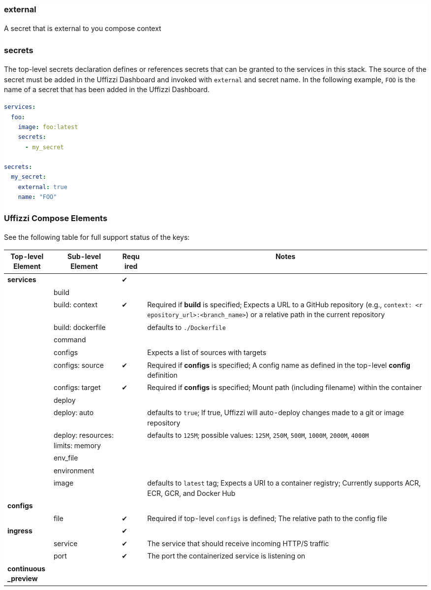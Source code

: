 ### **external**  

A secret that is external to you compose context



### **secrets**  

The top-level secrets declaration defines or references secrets that can be granted to the services in this stack. The source of the secret must be added in the Uffizzi Dashboard and invoked with `external` and secret name. In the following example, `FOO` is the name of a secret that has been added in the Uffizzi Dashboard.

``` yaml
services:
  foo:
    image: foo:latest
    secrets:
      - my_secret

secrets:
  my_secret:
    external: true    
    name: "FOO"
```

### Uffizzi Compose Elements
See the following table for full support status of the keys:


|Top-level Element       | Sub-level Element                            | Required | Notes                                                                                                                       |
| ---------------------- | -------------------------------------------- | -------- | --------------------------------------------------------------------------------------------------------------------------- |
| **services**           |                                              | ✔︎        |                                                                                                                             |
|                        | build                                        |          |                                                                                                                             |
|                        | build: context                               | ✔︎        | Required if **build** is specified; Expects a URL to a GitHub repository (e.g., `context: <repository_url>:<branch_name>`) or a relative path in the current repository | 
|                        | build: dockerfile                            |          | defaults to `./Dockerfile`                                                                                                  |
|                        | command                                      |          |                                                                                                                             |   
|                        | configs                                      |          | Expects a list of sources with targets                                                                                      |
|                        | configs: source                              | ✔︎        | Required if **configs** is specified; A config name as defined in the top-level **config** definition                       |
|                        | configs: target                              | ✔︎        | Required if **configs** is specified; Mount path (including filename) within the container                                  |
|                        | deploy                                       |          |                                                                                                                             |
|                        | deploy: auto                                 |          | defaults to `true`; If true, Uffizzi will auto-deploy changes made to a git or image repository                             |
|                        | deploy: resources: limits: memory            |          | defaults to `125M`; possible values: `125M`, `250M`, `500M`, `1000M`, `2000M`, `4000M`                                      |
|                        | env_file                                     |          |                                                                                                                             |
|                        | environment                                  |          |                                                                                                                             |
|                        | image                                        |          | defaults to `latest` tag; Expects a URI to a container registry; Currently supports ACR, ECR, GCR, and Docker Hub                                     |
| **configs**            |                                              |          |                                                                                                                             |
|                        | file                                         | ✔︎        | Required if top-level `configs` is defined; The relative path to the config file                                            |
| **ingress**            |                                              | ✔︎        |                                                                                                                             |
|                        | service                                      | ✔︎        | The service that should receive incoming HTTP/S traffic                                                                     |
|                        | port                                         | ✔︎        | The port the containerized service is listening on                                                                          |
| **continuous_preview** |                                              |          |                                                                                                                             |